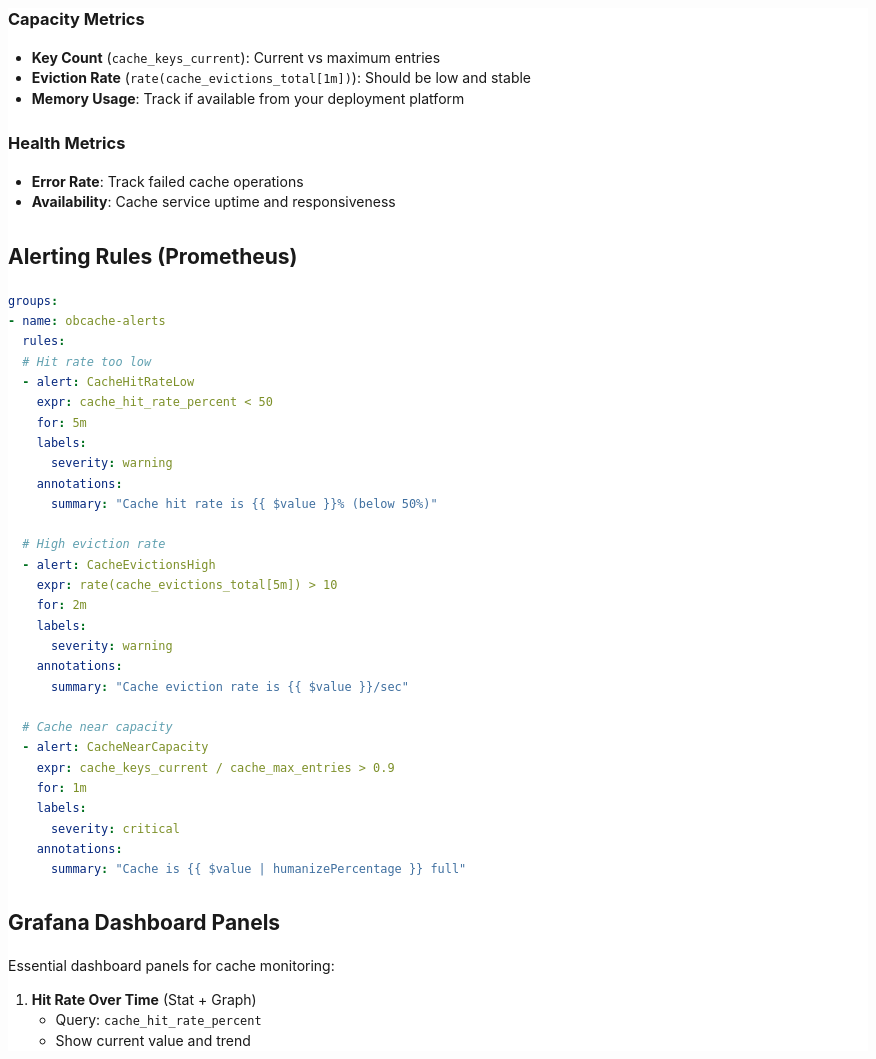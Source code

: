 ### Capacity Metrics  
- **Key Count** (`cache_keys_current`): Current vs maximum entries
- **Eviction Rate** (`rate(cache_evictions_total[1m])`): Should be low and stable
- **Memory Usage**: Track if available from your deployment platform

### Health Metrics
- **Error Rate**: Track failed cache operations
- **Availability**: Cache service uptime and responsiveness

## Alerting Rules (Prometheus)

```yaml
groups:
- name: obcache-alerts
  rules:
  # Hit rate too low
  - alert: CacheHitRateLow
    expr: cache_hit_rate_percent < 50
    for: 5m
    labels:
      severity: warning
    annotations:
      summary: "Cache hit rate is {{ $value }}% (below 50%)"
      
  # High eviction rate
  - alert: CacheEvictionsHigh
    expr: rate(cache_evictions_total[5m]) > 10
    for: 2m  
    labels:
      severity: warning
    annotations:
      summary: "Cache eviction rate is {{ $value }}/sec"
      
  # Cache near capacity
  - alert: CacheNearCapacity
    expr: cache_keys_current / cache_max_entries > 0.9
    for: 1m
    labels:
      severity: critical
    annotations:
      summary: "Cache is {{ $value | humanizePercentage }} full"
```

## Grafana Dashboard Panels

Essential dashboard panels for cache monitoring:

1. **Hit Rate Over Time** (Stat + Graph)
   - Query: `cache_hit_rate_percent`
   - Show current value and trend
